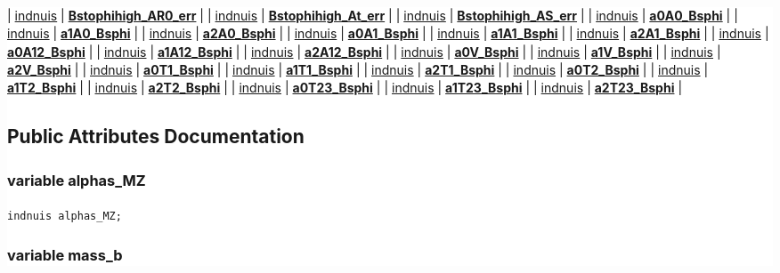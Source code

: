 | [indnuis](/documentation/code/classes/structgambit_1_1indnuis/) | **[Bstophihigh_AR0_err](/documentation/code/classes/structgambit_1_1nuisance/#variable-bstophihigh-ar0-err)**  |
| [indnuis](/documentation/code/classes/structgambit_1_1indnuis/) | **[Bstophihigh_At_err](/documentation/code/classes/structgambit_1_1nuisance/#variable-bstophihigh-at-err)**  |
| [indnuis](/documentation/code/classes/structgambit_1_1indnuis/) | **[Bstophihigh_AS_err](/documentation/code/classes/structgambit_1_1nuisance/#variable-bstophihigh-as-err)**  |
| [indnuis](/documentation/code/classes/structgambit_1_1indnuis/) | **[a0A0_Bsphi](/documentation/code/classes/structgambit_1_1nuisance/#variable-a0a0-bsphi)**  |
| [indnuis](/documentation/code/classes/structgambit_1_1indnuis/) | **[a1A0_Bsphi](/documentation/code/classes/structgambit_1_1nuisance/#variable-a1a0-bsphi)**  |
| [indnuis](/documentation/code/classes/structgambit_1_1indnuis/) | **[a2A0_Bsphi](/documentation/code/classes/structgambit_1_1nuisance/#variable-a2a0-bsphi)**  |
| [indnuis](/documentation/code/classes/structgambit_1_1indnuis/) | **[a0A1_Bsphi](/documentation/code/classes/structgambit_1_1nuisance/#variable-a0a1-bsphi)**  |
| [indnuis](/documentation/code/classes/structgambit_1_1indnuis/) | **[a1A1_Bsphi](/documentation/code/classes/structgambit_1_1nuisance/#variable-a1a1-bsphi)**  |
| [indnuis](/documentation/code/classes/structgambit_1_1indnuis/) | **[a2A1_Bsphi](/documentation/code/classes/structgambit_1_1nuisance/#variable-a2a1-bsphi)**  |
| [indnuis](/documentation/code/classes/structgambit_1_1indnuis/) | **[a0A12_Bsphi](/documentation/code/classes/structgambit_1_1nuisance/#variable-a0a12-bsphi)**  |
| [indnuis](/documentation/code/classes/structgambit_1_1indnuis/) | **[a1A12_Bsphi](/documentation/code/classes/structgambit_1_1nuisance/#variable-a1a12-bsphi)**  |
| [indnuis](/documentation/code/classes/structgambit_1_1indnuis/) | **[a2A12_Bsphi](/documentation/code/classes/structgambit_1_1nuisance/#variable-a2a12-bsphi)**  |
| [indnuis](/documentation/code/classes/structgambit_1_1indnuis/) | **[a0V_Bsphi](/documentation/code/classes/structgambit_1_1nuisance/#variable-a0v-bsphi)**  |
| [indnuis](/documentation/code/classes/structgambit_1_1indnuis/) | **[a1V_Bsphi](/documentation/code/classes/structgambit_1_1nuisance/#variable-a1v-bsphi)**  |
| [indnuis](/documentation/code/classes/structgambit_1_1indnuis/) | **[a2V_Bsphi](/documentation/code/classes/structgambit_1_1nuisance/#variable-a2v-bsphi)**  |
| [indnuis](/documentation/code/classes/structgambit_1_1indnuis/) | **[a0T1_Bsphi](/documentation/code/classes/structgambit_1_1nuisance/#variable-a0t1-bsphi)**  |
| [indnuis](/documentation/code/classes/structgambit_1_1indnuis/) | **[a1T1_Bsphi](/documentation/code/classes/structgambit_1_1nuisance/#variable-a1t1-bsphi)**  |
| [indnuis](/documentation/code/classes/structgambit_1_1indnuis/) | **[a2T1_Bsphi](/documentation/code/classes/structgambit_1_1nuisance/#variable-a2t1-bsphi)**  |
| [indnuis](/documentation/code/classes/structgambit_1_1indnuis/) | **[a0T2_Bsphi](/documentation/code/classes/structgambit_1_1nuisance/#variable-a0t2-bsphi)**  |
| [indnuis](/documentation/code/classes/structgambit_1_1indnuis/) | **[a1T2_Bsphi](/documentation/code/classes/structgambit_1_1nuisance/#variable-a1t2-bsphi)**  |
| [indnuis](/documentation/code/classes/structgambit_1_1indnuis/) | **[a2T2_Bsphi](/documentation/code/classes/structgambit_1_1nuisance/#variable-a2t2-bsphi)**  |
| [indnuis](/documentation/code/classes/structgambit_1_1indnuis/) | **[a0T23_Bsphi](/documentation/code/classes/structgambit_1_1nuisance/#variable-a0t23-bsphi)**  |
| [indnuis](/documentation/code/classes/structgambit_1_1indnuis/) | **[a1T23_Bsphi](/documentation/code/classes/structgambit_1_1nuisance/#variable-a1t23-bsphi)**  |
| [indnuis](/documentation/code/classes/structgambit_1_1indnuis/) | **[a2T23_Bsphi](/documentation/code/classes/structgambit_1_1nuisance/#variable-a2t23-bsphi)**  |

## Public Attributes Documentation

### variable alphas_MZ

```
indnuis alphas_MZ;
```


### variable mass_b
